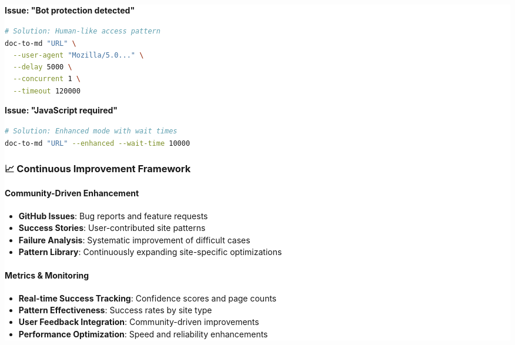 **Issue: "Bot protection detected"**
```bash
# Solution: Human-like access pattern
doc-to-md "URL" \
  --user-agent "Mozilla/5.0..." \
  --delay 5000 \
  --concurrent 1 \
  --timeout 120000
```

**Issue: "JavaScript required"**
```bash
# Solution: Enhanced mode with wait times
doc-to-md "URL" --enhanced --wait-time 10000
```

### 📈 Continuous Improvement Framework

#### **Community-Driven Enhancement**
- **GitHub Issues**: Bug reports and feature requests
- **Success Stories**: User-contributed site patterns
- **Failure Analysis**: Systematic improvement of difficult cases
- **Pattern Library**: Continuously expanding site-specific optimizations

#### **Metrics & Monitoring**
- **Real-time Success Tracking**: Confidence scores and page counts
- **Pattern Effectiveness**: Success rates by site type
- **User Feedback Integration**: Community-driven improvements
- **Performance Optimization**: Speed and reliability enhancements
